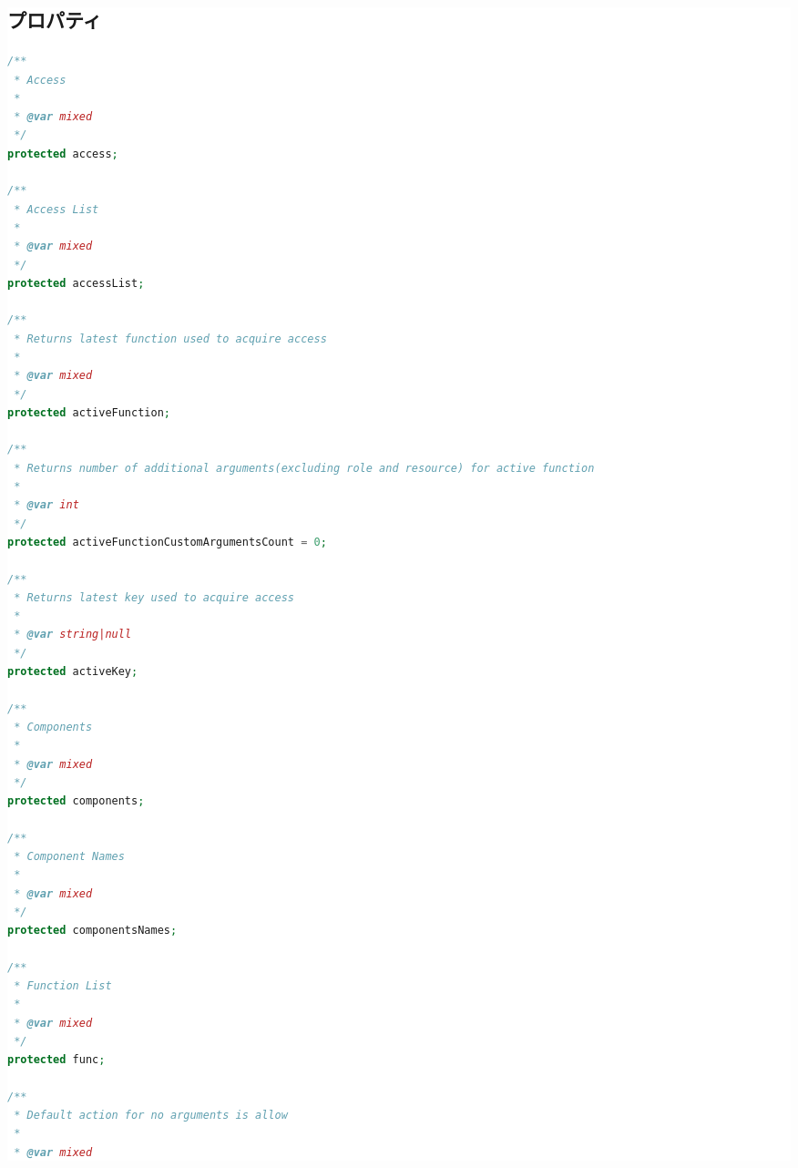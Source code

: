 ## プロパティ

```php
/**
 * Access
 *
 * @var mixed
 */
protected access;

/**
 * Access List
 *
 * @var mixed
 */
protected accessList;

/**
 * Returns latest function used to acquire access
 *
 * @var mixed
 */
protected activeFunction;

/**
 * Returns number of additional arguments(excluding role and resource) for active function
 *
 * @var int
 */
protected activeFunctionCustomArgumentsCount = 0;

/**
 * Returns latest key used to acquire access
 *
 * @var string|null
 */
protected activeKey;

/**
 * Components
 *
 * @var mixed
 */
protected components;

/**
 * Component Names
 *
 * @var mixed
 */
protected componentsNames;

/**
 * Function List
 *
 * @var mixed
 */
protected func;

/**
 * Default action for no arguments is allow
 *
 * @var mixed
```